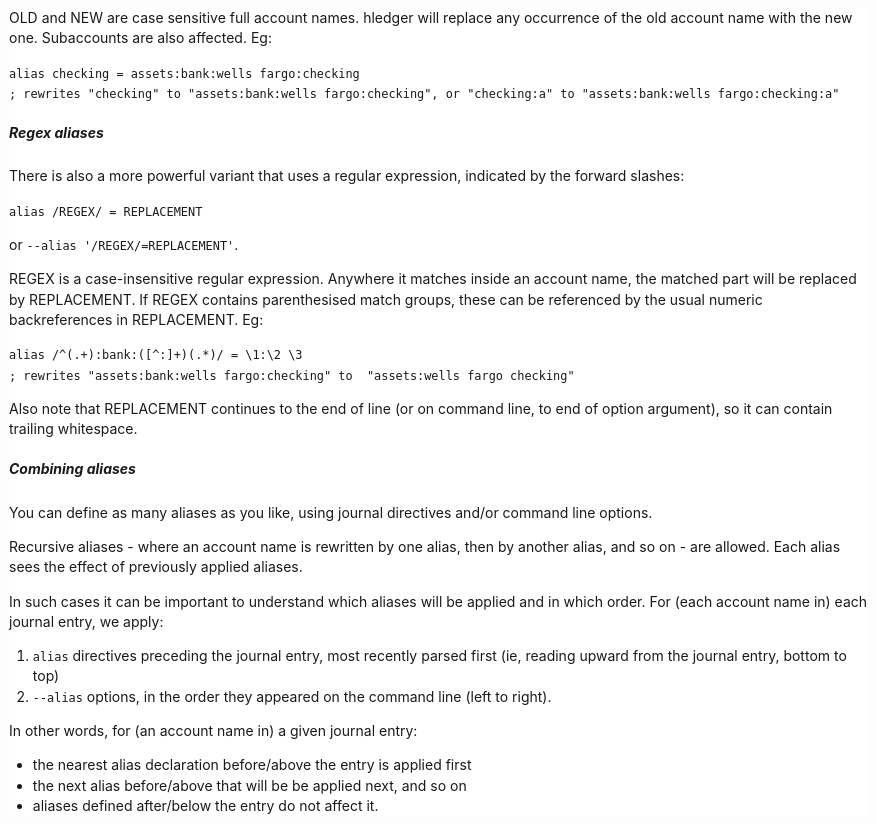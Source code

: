 OLD and NEW are case sensitive full account names. hledger will replace
any occurrence of the old account name with the new one. Subaccounts are
also affected. Eg:

``` journal
alias checking = assets:bank:wells fargo:checking
; rewrites "checking" to "assets:bank:wells fargo:checking", or "checking:a" to "assets:bank:wells fargo:checking:a"
```

##### Regex aliases

There is also a more powerful variant that uses a regular expression,
indicated by the forward slashes:

``` journal
alias /REGEX/ = REPLACEMENT
```

or `--alias '/REGEX/=REPLACEMENT'`.

REGEX is a case-insensitive regular expression. Anywhere it matches
inside an account name, the matched part will be replaced by
REPLACEMENT. If REGEX contains parenthesised match groups, these can be
referenced by the usual numeric backreferences in REPLACEMENT. Eg:

``` journal
alias /^(.+):bank:([^:]+)(.*)/ = \1:\2 \3
; rewrites "assets:bank:wells fargo:checking" to  "assets:wells fargo checking"
```

Also note that REPLACEMENT continues to the end of line (or on command
line, to end of option argument), so it can contain trailing whitespace.

##### Combining aliases

You can define as many aliases as you like, using journal directives
and/or command line options.

Recursive aliases - where an account name is rewritten by one alias,
then by another alias, and so on - are allowed. Each alias sees the
effect of previously applied aliases.

In such cases it can be important to understand which aliases will be
applied and in which order. For (each account name in) each journal
entry, we apply:

1.  `alias` directives preceding the journal entry, most recently parsed
    first (ie, reading upward from the journal entry, bottom to top)
2.  `--alias` options, in the order they appeared on the command line
    (left to right).

In other words, for (an account name in) a given journal entry:

-   the nearest alias declaration before/above the entry is applied
    first
-   the next alias before/above that will be be applied next, and so on
-   aliases defined after/below the entry do not affect it.
